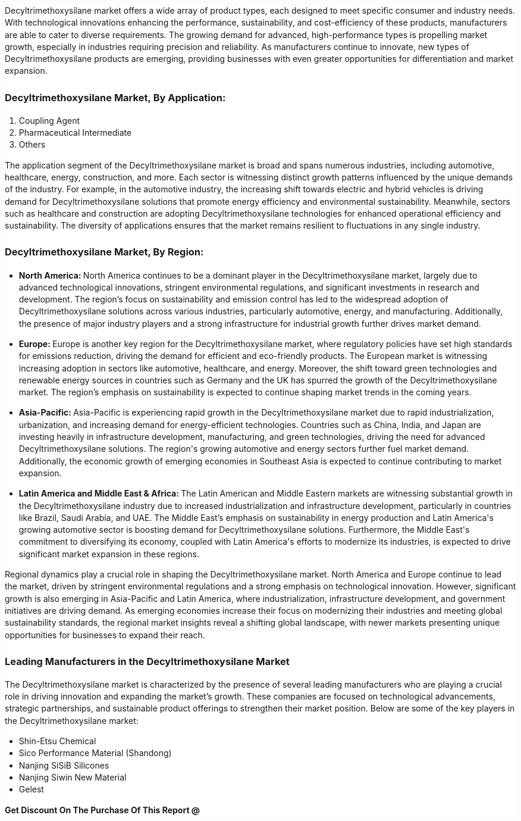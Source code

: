 Decyltrimethoxysilane market offers a wide array of product types, each designed to meet specific consumer and industry needs. With technological innovations enhancing the performance, sustainability, and cost-efficiency of these products, manufacturers are able to cater to diverse requirements. The growing demand for advanced, high-performance types is propelling market growth, especially in industries requiring precision and reliability. As manufacturers continue to innovate, new types of Decyltrimethoxysilane products are emerging, providing businesses with even greater opportunities for differentiation and market expansion.</p><h3>Decyltrimethoxysilane Market,&nbsp;By Application:</h3><ol><li>Coupling Agent<li> Pharmaceutical Intermediate<li> Others</li></ol><p>The application segment of the Decyltrimethoxysilane market is broad and spans numerous industries, including automotive, healthcare, energy, construction, and more. Each sector is witnessing distinct growth patterns influenced by the unique demands of the industry. For example, in the automotive industry, the increasing shift towards electric and hybrid vehicles is driving demand for Decyltrimethoxysilane solutions that promote energy efficiency and environmental sustainability. Meanwhile, sectors such as healthcare and construction are adopting Decyltrimethoxysilane technologies for enhanced operational efficiency and sustainability. The diversity of applications ensures that the market remains resilient to fluctuations in any single industry.</p><h3>Decyltrimethoxysilane Market, By Region:</h3><ul><li><p><strong>North America:&nbsp;</strong>North America continues to be a dominant player in the Decyltrimethoxysilane market, largely due to advanced technological innovations, stringent environmental regulations, and significant investments in research and development. The region&rsquo;s focus on sustainability and emission control has led to the widespread adoption of Decyltrimethoxysilane solutions across various industries, particularly automotive, energy, and manufacturing. Additionally, the presence of major industry players and a strong infrastructure for industrial growth further drives market demand.</p></li><li><p><strong><strong>Europe:&nbsp;</strong></strong>Europe is another key region for the Decyltrimethoxysilane market, where regulatory policies have set high standards for emissions reduction, driving the demand for efficient and eco-friendly products. The European market is witnessing increasing adoption in sectors like automotive, healthcare, and energy. Moreover, the shift toward green technologies and renewable energy sources in countries such as Germany and the UK has spurred the growth of the Decyltrimethoxysilane market. The region&rsquo;s emphasis on sustainability is expected to continue shaping market trends in the coming years.</p></li><li><p><strong><strong>Asia-Pacific:&nbsp;</strong></strong>Asia-Pacific is experiencing rapid growth in the Decyltrimethoxysilane market due to rapid industrialization, urbanization, and increasing demand for energy-efficient technologies. Countries such as China, India, and Japan are investing heavily in infrastructure development, manufacturing, and green technologies, driving the need for advanced Decyltrimethoxysilane solutions. The region's growing automotive and energy sectors further fuel market demand. Additionally, the economic growth of emerging economies in Southeast Asia is expected to continue contributing to market expansion.</p></li><li><p><strong><strong>Latin America and Middle East &amp; Africa:&nbsp;</strong></strong>The Latin American and Middle Eastern markets are witnessing substantial growth in the Decyltrimethoxysilane industry due to increased industrialization and infrastructure development, particularly in countries like Brazil, Saudi Arabia, and UAE. The Middle East&rsquo;s emphasis on sustainability in energy production and Latin America's growing automotive sector is boosting demand for Decyltrimethoxysilane solutions. Furthermore, the Middle East's commitment to diversifying its economy, coupled with Latin America's efforts to modernize its industries, is expected to drive significant market expansion in these regions.</p></li></ul><p>Regional dynamics play a crucial role in shaping the Decyltrimethoxysilane market. North America and Europe continue to lead the market, driven by stringent environmental regulations and a strong emphasis on technological innovation. However, significant growth is also emerging in Asia-Pacific and Latin America, where industrialization, infrastructure development, and government initiatives are driving demand. As emerging economies increase their focus on modernizing their industries and meeting global sustainability standards, the regional market insights reveal a shifting global landscape, with newer markets presenting unique opportunities for businesses to expand their reach.</p><h3><strong>Leading Manufacturers in the Decyltrimethoxysilane Market</strong></h3><p>The Decyltrimethoxysilane market is characterized by the presence of several leading manufacturers who are playing a crucial role in driving innovation and expanding the market&rsquo;s growth. These companies are focused on technological advancements, strategic partnerships, and sustainable product offerings to strengthen their market position. Below are some of the key players in the Decyltrimethoxysilane market:</p></div><div class="article-main__content" data-test-id="publishing-text-block"><ul><li><span class="">Shin-Etsu Chemical<li> Sico Performance Material (Shandong)<li> Nanjing SiSiB Silicones<li> Nanjing Siwin New Material<li> Gelest</span></li></ul></div><div class="article-main__content" data-test-id="publishing-text-block"><p><span class="font-[700]"><strong>Get Discount On The Purchase Of This Report @</strong>